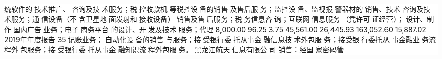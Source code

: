 统软件的
技术推广、
咨询及技
术服务；税
控收款机
等税控设
备的销售
及售后服
务；监控设
备、监视报
警器材的
销售、技术
咨询及技
术服务；通
信设备（不
含卫星地
面发射和
接收设备）
销售及售
后服务；税
务信息咨
询；互联网
信息服务
（凭许可
证经营）；
设计、制作
国内广告
业务；电子
商务平台
的设计、开
发及技术
服务；代理
8,000.00
96.25
3.75
45,561.00
26,445.93
163,052.60
15,887.02
2019年年度报告
35
记账业务；
自动化设
备的销售
与服务；接
受银行委
托从事金
融信息技
术外包服
务；接受银
行委托从
事金融业
务流程外
包服务；接
受银行委
托从事金
融知识流
程外包服
务。
黑龙江航天
信息有限公
司
销售：经国
家密码管